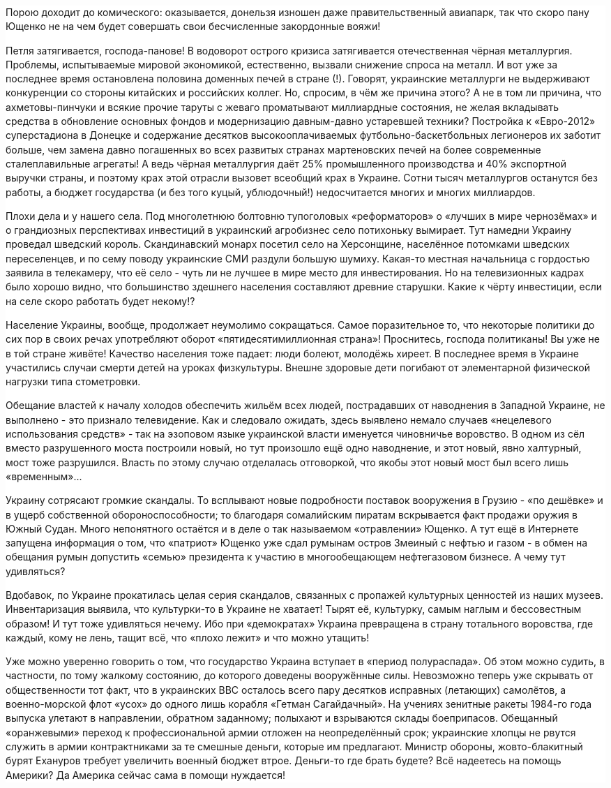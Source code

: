Порою доходит до комического: оказывается, донельзя изношен даже правительственный авиапарк, так что скоро пану Ющенко не на чем будет совершать свои бесчисленные закордонные вояжи!

Петля затягивается, господа-панове! В водоворот острого кризиса затягивается отечественная чёрная металлургия. Проблемы, испытываемые мировой экономикой, естественно, вызвали снижение спроса на металл. И вот уже за последнее время остановлена половина доменных печей в стране (!). Говорят, украинские металлурги не выдерживают конкуренции со стороны китайских и российских коллег. Но, спросим, в чём же причина этого? А не в том ли причина, что ахметовы-пинчуки и всякие прочие таруты с жеваго проматывают миллиардные состояния, не желая вкладывать средства в обновление основных фондов и модернизацию давным-давно устаревшей техники? Постройка к «Евро-2012» суперстадиона в Донецке и содержание десятков высокооплачиваемых футбольно-баскетбольных легионеров их заботит больше, чем замена давно погашенных во всех развитых странах мартеновских печей на более современные сталеплавильные агрегаты! А ведь чёрная металлургия даёт 25% промышленного производства и 40% экспортной выручки страны, и поэтому крах этой отрасли вызовет всеобщий крах в Украине. Сотни тысяч металлургов останутся без работы, а бюджет государства (и без того куцый, ублюдочный!) недосчитается многих и многих миллиардов.

Плохи дела и у нашего села. Под многолетнюю болтовню тупоголовых «реформаторов» о «лучших в мире чернозёмах» и о грандиозных перспективах инвестиций в украинский агробизнес село потихоньку вымирает. Тут намедни Украину проведал шведский король. Скандинавский монарх посетил село на Херсонщине, населённое потомками шведских переселенцев, и по сему поводу украинские СМИ раздули большую шумиху. Какая-то местная начальница с гордостью заявила в телекамеру, что её село - чуть ли не лучшее в мире место для инвестирования. Но на телевизионных кадрах было хорошо видно, что большинство здешнего населения составляют древние старушки. Какие к чёрту инвестиции, если на селе скоро работать будет некому!?

Население Украины, вообще, продолжает неумолимо сокращаться. Самое поразительное то, что некоторые политики до сих пор в своих речах употребляют оборот «пятидесятимиллионная страна»! Проснитесь, господа политиканы! Вы уже не в той стране живёте! Качество населения тоже падает: люди болеют, молодёжь хиреет. В последнее время в Украине участились случаи смерти детей на уроках физкультуры. Внешне здоровые дети погибают от элементарной физической нагрузки типа стометровки.

Обещание властей к началу холодов обеспечить жильём всех людей, пострадавших от наводнения в Западной Украине, не выполнено - это признало телевидение. Как и следовало ожидать, здесь выявлено немало случаев «нецелевого использования средств» - так на эзоповом языке украинской власти именуется чиновничье воровство. В одном из сёл вместо разрушенного моста построили новый, но тут произошло ещё одно наводнение, и этот новый, явно халтурный, мост тоже разрушился. Власть по этому случаю отделалась отговоркой, что якобы этот новый мост был всего лишь «временным»...

Украину сотрясают громкие скандалы. То всплывают новые подробности поставок вооружения в Грузию - «по дешёвке» и в ущерб собственной обороноспособности; то благодаря сомалийским пиратам вскрывается факт продажи оружия в Южный Судан. Много непонятного остаётся и в деле о так называемом «отравлении» Ющенко. А тут ещё в Интернете запущена информация о том, что «патриот» Ющенко уже сдал румынам остров Змеиный с нефтью и газом - в обмен на обещания румын допустить «семью» президента к участию в многообещающем нефтегазовом бизнесе. А чему тут удивляться?

Вдобавок, по Украине прокатилась целая серия скандалов, связанных с пропажей культурных ценностей из наших музеев. Инвентаризация выявила, что культурки-то в Украине не хватает! Тырят её, культурку, самым наглым и бессовестным образом! И тут тоже удивляться нечему. Ибо при «демократах» Украина превращена в страну тотального воровства, где каждый, кому не лень, тащит всё, что «плохо лежит» и что можно утащить!

Уже можно уверенно говорить о том, что государство Украина вступает в «период полураспада». Об этом можно судить, в частности, по тому жалкому состоянию, до которого доведены вооружённые силы. Невозможно теперь уже скрывать от общественности тот факт, что в украинских ВВС осталось всего пару десятков исправных (летающих) самолётов, а военно-морской флот «усох» до одного лишь корабля «Гетман Сагайдачный». На учениях зенитные ракеты 1984-го года выпуска улетают в направлении, обратном заданному; полыхают и взрываются склады боеприпасов. Обещанный «оранжевыми» переход к профессиональной армии отложен на неопределённый срок; украинские хлопцы не рвутся служить в армии контрактниками за те смешные деньги, которые им предлагают. Министр обороны, жовто-блакитный бурят Ехануров требует увеличить военный бюджет втрое. Деньги-то где брать будете? Всё надеетесь на помощь Америки? Да Америка сейчас сама в помощи нуждается!
